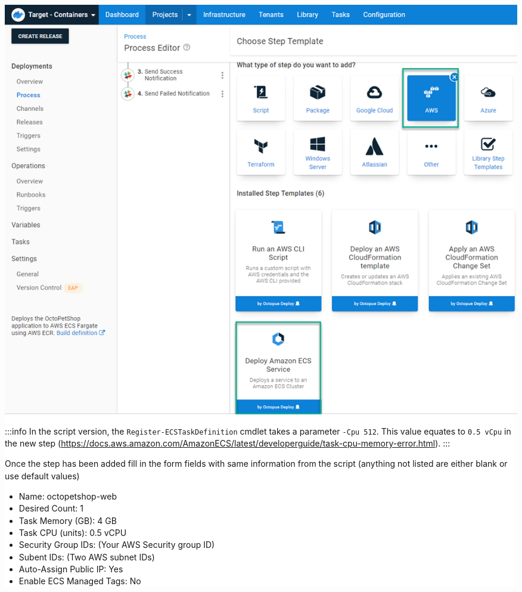 ![](octopus-deploy-amazon-ecs-service.png)

:::info
In the script version, the `Register-ECSTaskDefinition` cmdlet takes a parameter `-Cpu 512`.  This value equates to `0.5 vCpu` in the new step (https://docs.aws.amazon.com/AmazonECS/latest/developerguide/task-cpu-memory-error.html).
:::

Once the step has been added fill in the form fields with same information from the script (anything not listed are either blank or use default values)

- Name: octopetshop-web
- Desired Count: 1
- Task Memory (GB): 4 GB
- Task CPU (units): 0.5 vCPU
- Security Group IDs: (Your AWS Security group ID)
- Subent IDs: (Two AWS subnet IDs)
- Auto-Assign Public IP: Yes
- Enable ECS Managed Tags: No
